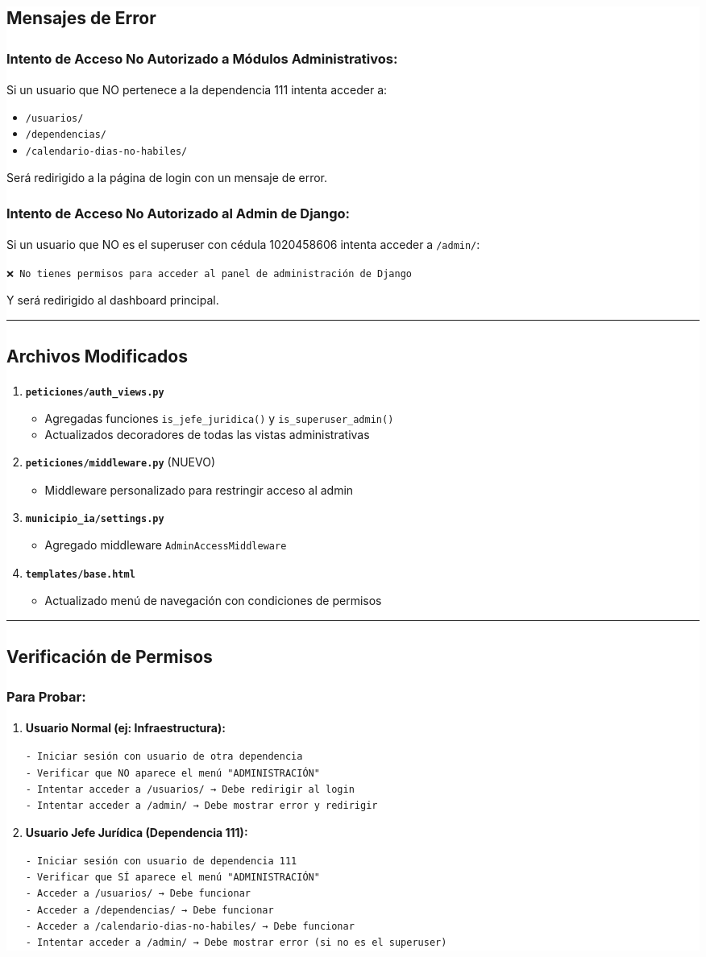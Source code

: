 
## Mensajes de Error

### Intento de Acceso No Autorizado a Módulos Administrativos:
Si un usuario que NO pertenece a la dependencia 111 intenta acceder a:
- `/usuarios/`
- `/dependencias/`
- `/calendario-dias-no-habiles/`

Será redirigido a la página de login con un mensaje de error.

### Intento de Acceso No Autorizado al Admin de Django:
Si un usuario que NO es el superuser con cédula 1020458606 intenta acceder a `/admin/`:

```
❌ No tienes permisos para acceder al panel de administración de Django
```

Y será redirigido al dashboard principal.

---

## Archivos Modificados

1. **`peticiones/auth_views.py`**
   - Agregadas funciones `is_jefe_juridica()` y `is_superuser_admin()`
   - Actualizados decoradores de todas las vistas administrativas

2. **`peticiones/middleware.py`** (NUEVO)
   - Middleware personalizado para restringir acceso al admin

3. **`municipio_ia/settings.py`**
   - Agregado middleware `AdminAccessMiddleware`

4. **`templates/base.html`**
   - Actualizado menú de navegación con condiciones de permisos

---

## Verificación de Permisos

### Para Probar:

1. **Usuario Normal (ej: Infraestructura):**
   ```
   - Iniciar sesión con usuario de otra dependencia
   - Verificar que NO aparece el menú "ADMINISTRACIÓN"
   - Intentar acceder a /usuarios/ → Debe redirigir al login
   - Intentar acceder a /admin/ → Debe mostrar error y redirigir
   ```

2. **Usuario Jefe Jurídica (Dependencia 111):**
   ```
   - Iniciar sesión con usuario de dependencia 111
   - Verificar que SÍ aparece el menú "ADMINISTRACIÓN"
   - Acceder a /usuarios/ → Debe funcionar
   - Acceder a /dependencias/ → Debe funcionar
   - Acceder a /calendario-dias-no-habiles/ → Debe funcionar
   - Intentar acceder a /admin/ → Debe mostrar error (si no es el superuser)
   ```
